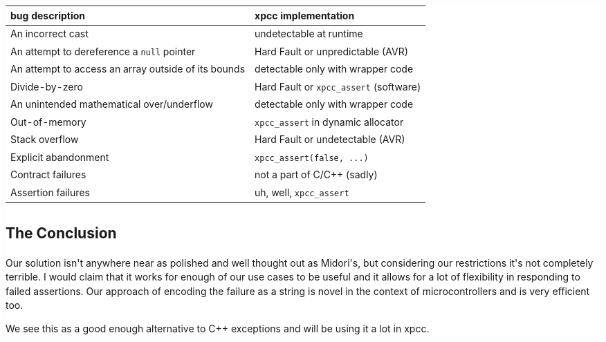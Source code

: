 | bug description | xpcc implementation |
|:-|:-|
| An incorrect cast | undetectable at runtime |
| An attempt to dereference a `null` pointer | Hard Fault or unpredictable (AVR) |
| An attempt to access an array outside of its bounds | detectable only with wrapper code |
| Divide-by-zero | Hard Fault or `xpcc_assert` (software) |
| An unintended mathematical over/underflow | detectable only with wrapper code |
| Out-of-memory | `xpcc_assert` in dynamic allocator |
| Stack overflow | Hard Fault or undetectable (AVR) |
| Explicit abandonment | `xpcc_assert(false, ...)` |
| Contract failures | not a part of C/C++ (sadly) |
| Assertion failures | uh, well, `xpcc_assert` |

## The Conclusion

Our solution isn't anywhere near as polished and well thought out as Midori's, but considering our restrictions it's not completely terrible.
I would claim that it works for enough of our use cases to be useful and it allows for a lot of flexibility in responding to failed assertions.
Our approach of encoding the failure as a string is novel in the context of microcontrollers and is very efficient too.

We see this as a good enough alternative to C++ exceptions and will be using it a lot in xpcc.
